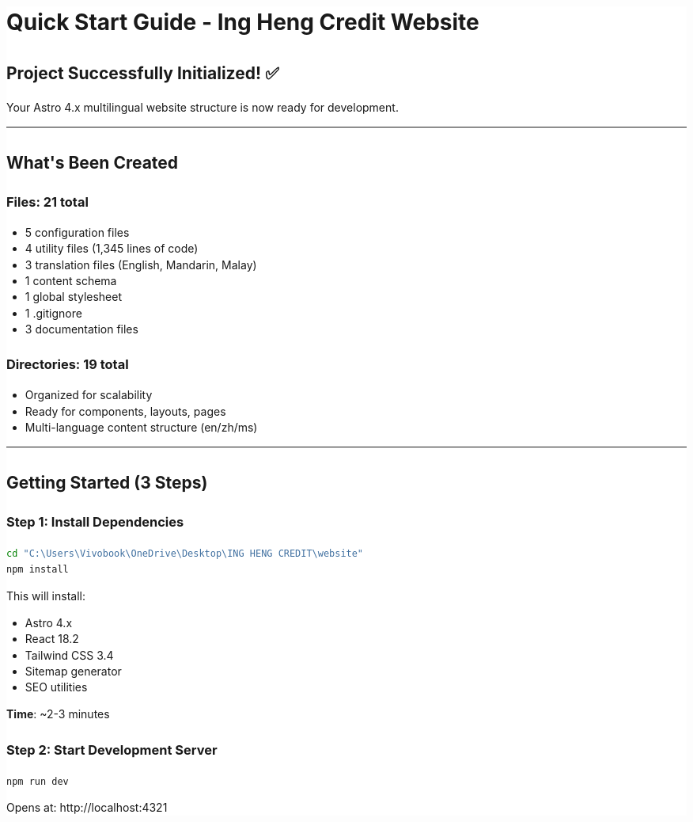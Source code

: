 # Quick Start Guide - Ing Heng Credit Website

## Project Successfully Initialized! ✅

Your Astro 4.x multilingual website structure is now ready for development.

---

## What's Been Created

### Files: 21 total
- 5 configuration files
- 4 utility files (1,345 lines of code)
- 3 translation files (English, Mandarin, Malay)
- 1 content schema
- 1 global stylesheet
- 1 .gitignore
- 3 documentation files

### Directories: 19 total
- Organized for scalability
- Ready for components, layouts, pages
- Multi-language content structure (en/zh/ms)

---

## Getting Started (3 Steps)

### Step 1: Install Dependencies
```bash
cd "C:\Users\Vivobook\OneDrive\Desktop\ING HENG CREDIT\website"
npm install
```

This will install:
- Astro 4.x
- React 18.2
- Tailwind CSS 3.4
- Sitemap generator
- SEO utilities

**Time**: ~2-3 minutes

### Step 2: Start Development Server
```bash
npm run dev
```

Opens at: http://localhost:4321
